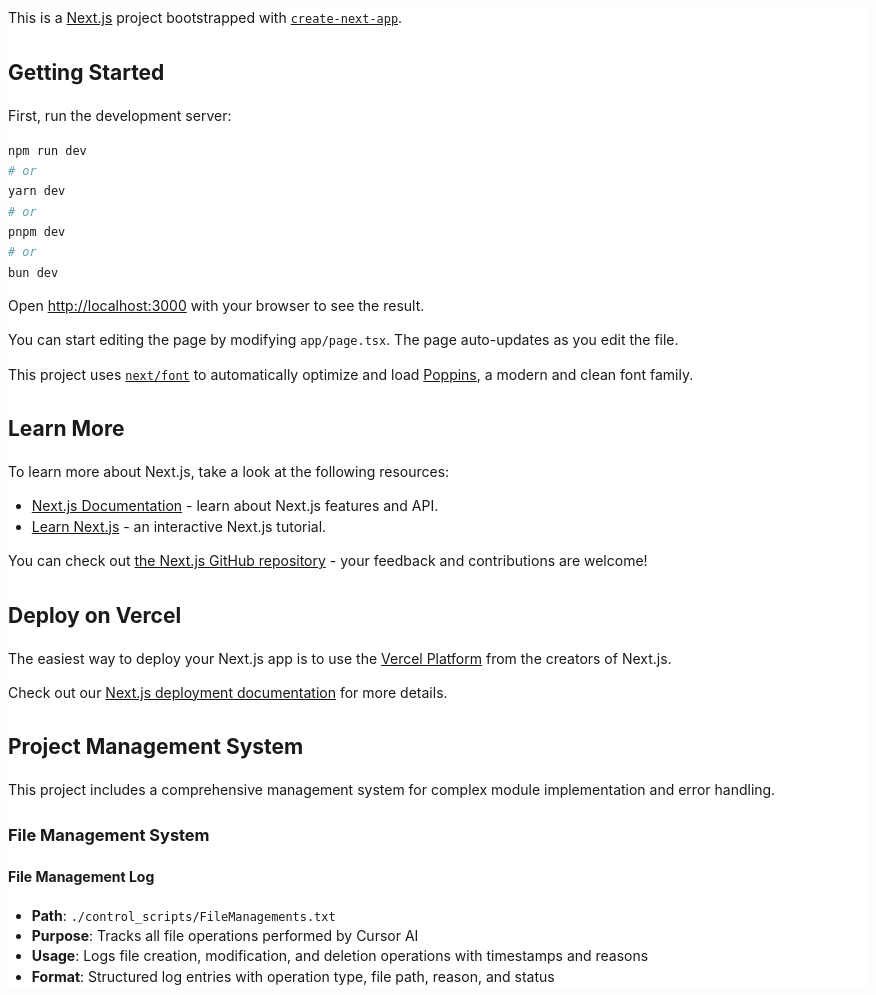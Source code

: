 This is a [Next.js](https://nextjs.org) project bootstrapped with [`create-next-app`](https://nextjs.org/docs/app/api-reference/cli/create-next-app).

## Getting Started

First, run the development server:

```bash
npm run dev
# or
yarn dev
# or
pnpm dev
# or
bun dev
```

Open [http://localhost:3000](http://localhost:3000) with your browser to see the result.

You can start editing the page by modifying `app/page.tsx`. The page auto-updates as you edit the file.

This project uses [`next/font`](https://nextjs.org/docs/app/building-your-application/optimizing/fonts) to automatically optimize and load [Poppins](https://fonts.google.com/specimen/Poppins), a modern and clean font family.

## Learn More

To learn more about Next.js, take a look at the following resources:

- [Next.js Documentation](https://nextjs.org/docs) - learn about Next.js features and API.
- [Learn Next.js](https://nextjs.org/learn) - an interactive Next.js tutorial.

You can check out [the Next.js GitHub repository](https://github.com/vercel/next.js) - your feedback and contributions are welcome!

## Deploy on Vercel

The easiest way to deploy your Next.js app is to use the [Vercel Platform](https://vercel.com/new?utm_medium=default-template&filter=next.js&utm_source=create-next-app&utm_campaign=create-next-app-readme) from the creators of Next.js.

Check out our [Next.js deployment documentation](https://nextjs.org/docs/app/building-your-application/deploying) for more details.

## Project Management System

This project includes a comprehensive management system for complex module implementation and error handling.

### File Management System

#### File Management Log
- **Path**: `./control_scripts/FileManagements.txt`
- **Purpose**: Tracks all file operations performed by Cursor AI
- **Usage**: Logs file creation, modification, and deletion operations with timestamps and reasons
- **Format**: Structured log entries with operation type, file path, reason, and status
